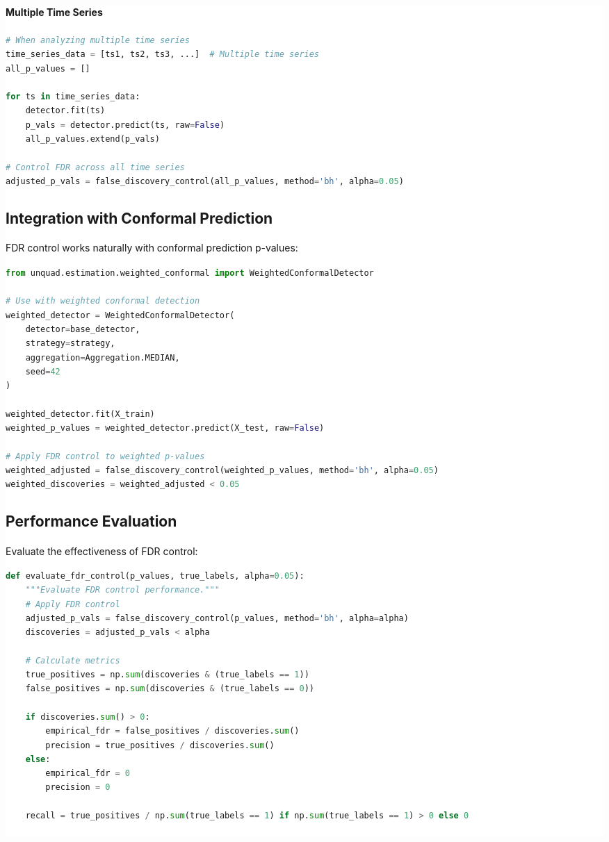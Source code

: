 ```python
```

#### Multiple Time Series
```python
# When analyzing multiple time series
time_series_data = [ts1, ts2, ts3, ...]  # Multiple time series
all_p_values = []

for ts in time_series_data:
    detector.fit(ts)
    p_vals = detector.predict(ts, raw=False)
    all_p_values.extend(p_vals)

# Control FDR across all time series
adjusted_p_vals = false_discovery_control(all_p_values, method='bh', alpha=0.05)
```

## Integration with Conformal Prediction

FDR control works naturally with conformal prediction p-values:

```python
from unquad.estimation.weighted_conformal import WeightedConformalDetector

# Use with weighted conformal detection
weighted_detector = WeightedConformalDetector(
    detector=base_detector,
    strategy=strategy,
    aggregation=Aggregation.MEDIAN,
    seed=42
)

weighted_detector.fit(X_train)
weighted_p_values = weighted_detector.predict(X_test, raw=False)

# Apply FDR control to weighted p-values
weighted_adjusted = false_discovery_control(weighted_p_values, method='bh', alpha=0.05)
weighted_discoveries = weighted_adjusted < 0.05
```

## Performance Evaluation

Evaluate the effectiveness of FDR control:

```python
def evaluate_fdr_control(p_values, true_labels, alpha=0.05):
    """Evaluate FDR control performance."""
    # Apply FDR control
    adjusted_p_vals = false_discovery_control(p_values, method='bh', alpha=alpha)
    discoveries = adjusted_p_vals < alpha
    
    # Calculate metrics
    true_positives = np.sum(discoveries & (true_labels == 1))
    false_positives = np.sum(discoveries & (true_labels == 0))
    
    if discoveries.sum() > 0:
        empirical_fdr = false_positives / discoveries.sum()
        precision = true_positives / discoveries.sum()
    else:
        empirical_fdr = 0
        precision = 0
    
    recall = true_positives / np.sum(true_labels == 1) if np.sum(true_labels == 1) > 0 else 0
    
```